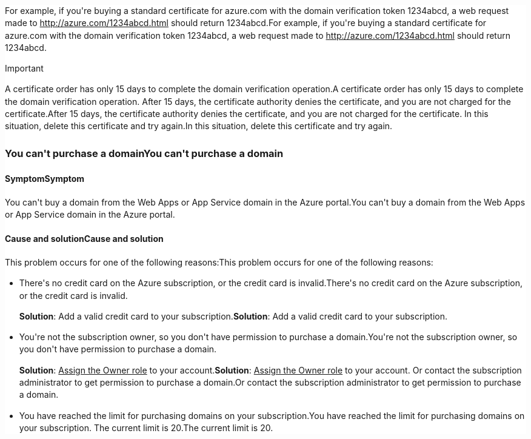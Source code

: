 <span data-ttu-id="f2e1f-200">For example, if you're buying a standard certificate for azure.com with the domain verification token 1234abcd, a web request made to http://azure.com/1234abcd.html should return 1234abcd.</span><span class="sxs-lookup"><span data-stu-id="f2e1f-200">For example, if you're buying a standard certificate for azure.com with the domain verification token 1234abcd, a web request made to http://azure.com/1234abcd.html should return 1234abcd.</span></span> 

> [!IMPORTANT]
> <span data-ttu-id="f2e1f-201">A certificate order has only 15 days to complete the domain verification operation.</span><span class="sxs-lookup"><span data-stu-id="f2e1f-201">A certificate order has only 15 days to complete the domain verification operation.</span></span> <span data-ttu-id="f2e1f-202">After 15 days, the certificate authority denies the certificate, and you are not charged for the certificate.</span><span class="sxs-lookup"><span data-stu-id="f2e1f-202">After 15 days, the certificate authority denies the certificate, and you are not charged for the certificate.</span></span> <span data-ttu-id="f2e1f-203">In this situation, delete this certificate and try again.</span><span class="sxs-lookup"><span data-stu-id="f2e1f-203">In this situation, delete this certificate and try again.</span></span>
>
> 

### <a name="you-cant-purchase-a-domain"></a><span data-ttu-id="f2e1f-204">You can't purchase a domain</span><span class="sxs-lookup"><span data-stu-id="f2e1f-204">You can't purchase a domain</span></span>

#### <a name="symptom"></a><span data-ttu-id="f2e1f-205">Symptom</span><span class="sxs-lookup"><span data-stu-id="f2e1f-205">Symptom</span></span>
<span data-ttu-id="f2e1f-206">You can't buy a domain from the Web Apps or App Service domain in the Azure portal.</span><span class="sxs-lookup"><span data-stu-id="f2e1f-206">You can't buy a domain from the Web Apps or App Service domain in the Azure portal.</span></span>

#### <a name="cause-and-solution"></a><span data-ttu-id="f2e1f-207">Cause and solution</span><span class="sxs-lookup"><span data-stu-id="f2e1f-207">Cause and solution</span></span>

<span data-ttu-id="f2e1f-208">This problem occurs for one of the following reasons:</span><span class="sxs-lookup"><span data-stu-id="f2e1f-208">This problem occurs for one of the following reasons:</span></span>

- <span data-ttu-id="f2e1f-209">There's no credit card on the Azure subscription, or the credit card is invalid.</span><span class="sxs-lookup"><span data-stu-id="f2e1f-209">There's no credit card on the Azure subscription, or the credit card is invalid.</span></span>

    <span data-ttu-id="f2e1f-210">**Solution**: Add a valid credit card to your subscription.</span><span class="sxs-lookup"><span data-stu-id="f2e1f-210">**Solution**: Add a valid credit card to your subscription.</span></span>

- <span data-ttu-id="f2e1f-211">You're not the subscription owner, so you don't have permission to purchase a domain.</span><span class="sxs-lookup"><span data-stu-id="f2e1f-211">You're not the subscription owner, so you don't have permission to purchase a domain.</span></span>

    <span data-ttu-id="f2e1f-212">**Solution**: [Assign the Owner role](../role-based-access-control/role-assignments-portal.md) to your account.</span><span class="sxs-lookup"><span data-stu-id="f2e1f-212">**Solution**: [Assign the Owner role](../role-based-access-control/role-assignments-portal.md) to your account.</span></span> <span data-ttu-id="f2e1f-213">Or contact the subscription administrator to get permission to purchase a domain.</span><span class="sxs-lookup"><span data-stu-id="f2e1f-213">Or contact the subscription administrator to get permission to purchase a domain.</span></span>
- <span data-ttu-id="f2e1f-214">You have reached the limit for purchasing domains on your subscription.</span><span class="sxs-lookup"><span data-stu-id="f2e1f-214">You have reached the limit for purchasing domains on your subscription.</span></span> <span data-ttu-id="f2e1f-215">The current limit is 20.</span><span class="sxs-lookup"><span data-stu-id="f2e1f-215">The current limit is 20.</span></span>
